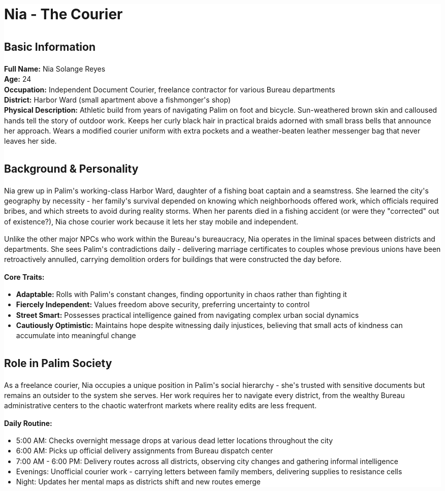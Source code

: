 # Nia - The Courier

## Basic Information

**Full Name:** Nia Solange Reyes  
**Age:** 24  
**Occupation:** Independent Document Courier, freelance contractor for various Bureau departments  
**District:** Harbor Ward (small apartment above a fishmonger's shop)  
**Physical Description:** Athletic build from years of navigating Palim on foot and bicycle. Sun-weathered brown skin and calloused hands tell the story of outdoor work. Keeps her curly black hair in practical braids adorned with small brass bells that announce her approach. Wears a modified courier uniform with extra pockets and a weather-beaten leather messenger bag that never leaves her side.

## Background & Personality

Nia grew up in Palim's working-class Harbor Ward, daughter of a fishing boat captain and a seamstress. She learned the city's geography by necessity - her family's survival depended on knowing which neighborhoods offered work, which officials required bribes, and which streets to avoid during reality storms. When her parents died in a fishing accident (or were they "corrected" out of existence?), Nia chose courier work because it lets her stay mobile and independent.

Unlike the other major NPCs who work within the Bureau's bureaucracy, Nia operates in the liminal spaces between districts and departments. She sees Palim's contradictions daily - delivering marriage certificates to couples whose previous unions have been retroactively annulled, carrying demolition orders for buildings that were constructed the day before.

**Core Traits:**
- **Adaptable:** Rolls with Palim's constant changes, finding opportunity in chaos rather than fighting it
- **Fiercely Independent:** Values freedom above security, preferring uncertainty to control  
- **Street Smart:** Possesses practical intelligence gained from navigating complex urban social dynamics
- **Cautiously Optimistic:** Maintains hope despite witnessing daily injustices, believing that small acts of kindness can accumulate into meaningful change

## Role in Palim Society

As a freelance courier, Nia occupies a unique position in Palim's social hierarchy - she's trusted with sensitive documents but remains an outsider to the system she serves. Her work requires her to navigate every district, from the wealthy Bureau administrative centers to the chaotic waterfront markets where reality edits are less frequent.

**Daily Routine:**
- 5:00 AM: Checks overnight message drops at various dead letter locations throughout the city
- 6:00 AM: Picks up official delivery assignments from Bureau dispatch center
- 7:00 AM - 6:00 PM: Delivery routes across all districts, observing city changes and gathering informal intelligence
- Evenings: Unofficial courier work - carrying letters between family members, delivering supplies to resistance cells
- Night: Updates her mental maps as districts shift and new routes emerge
